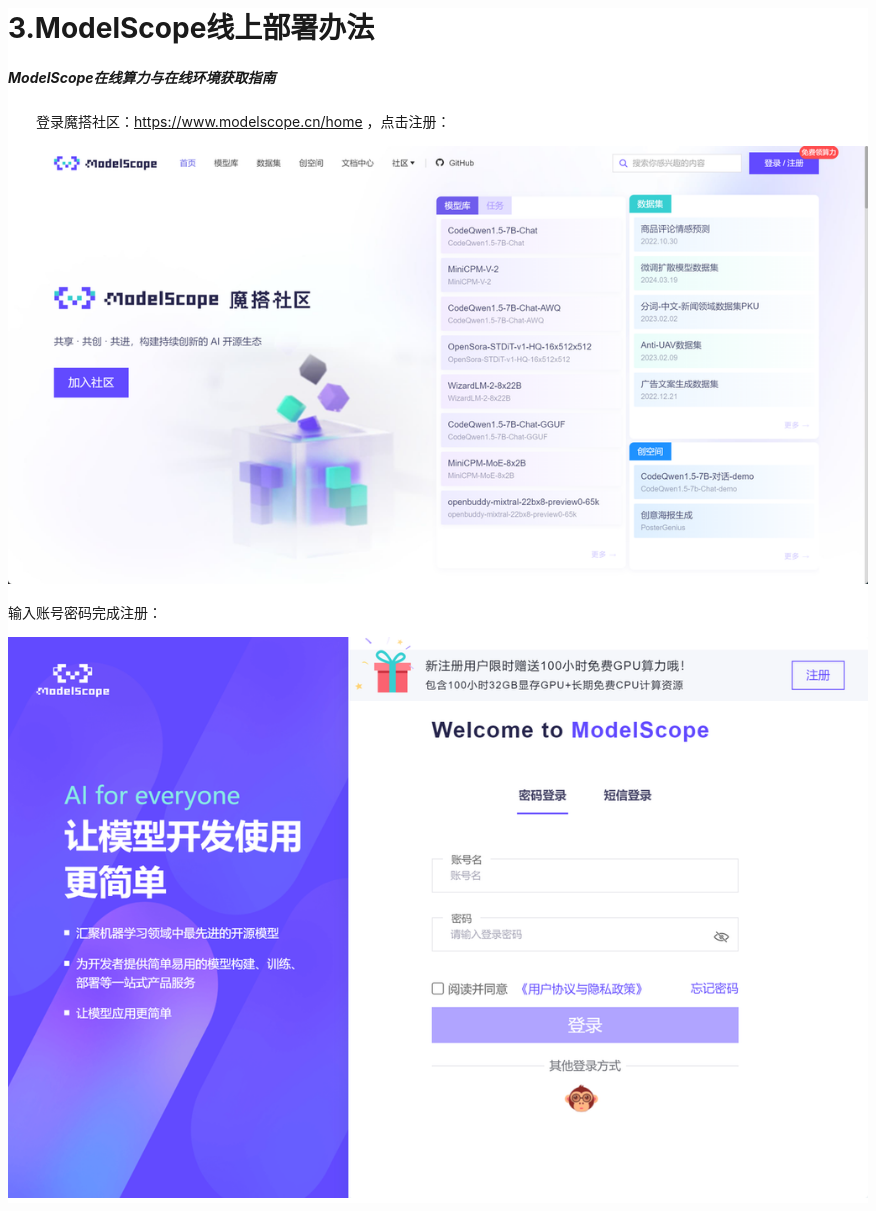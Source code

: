 # 3.ModelScope线上部署办法

##### **ModelScope在线算力与在线环境获取指南**

  登录魔搭社区：https://www.modelscope.cn/home ，点击注册：

![](images/d4a76350-c558-4a1b-b1e4-2195e994bebf.png)

输入账号密码完成注册：

![](images/e3e14e27-1576-4dec-b4aa-989b7a1882fd.png)

